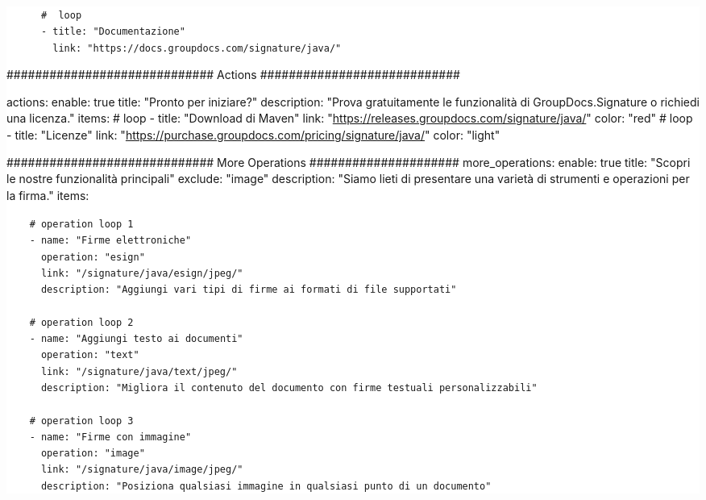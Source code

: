           #  loop
          - title: "Documentazione"
            link: "https://docs.groupdocs.com/signature/java/"
            

            


############################# Actions ############################

actions:
  enable: true
  title: "Pronto per iniziare?"
  description: "Prova gratuitamente le funzionalità di GroupDocs.Signature o richiedi una licenza."
  items:
    #  loop
    - title: "Download di Maven"
      link: "https://releases.groupdocs.com/signature/java/"
      color: "red"
        #  loop
    - title: "Licenze"
      link: "https://purchase.groupdocs.com/pricing/signature/java/"
      color: "light"


############################# More Operations #####################
more_operations:
    enable: true
    title: "Scopri le nostre funzionalità principali"
    exclude: "image"
    description: "Siamo lieti di presentare una varietà di strumenti e operazioni per la firma."
    items: 
          
        # operation loop 1
        - name: "Firme elettroniche"
          operation: "esign"
          link: "/signature/java/esign/jpeg/"
          description: "Aggiungi vari tipi di firme ai formati di file supportati"

        # operation loop 2
        - name: "Aggiungi testo ai documenti"
          operation: "text"
          link: "/signature/java/text/jpeg/"
          description: "Migliora il contenuto del documento con firme testuali personalizzabili"

        # operation loop 3
        - name: "Firme con immagine"
          operation: "image"
          link: "/signature/java/image/jpeg/"
          description: "Posiziona qualsiasi immagine in qualsiasi punto di un documento"
